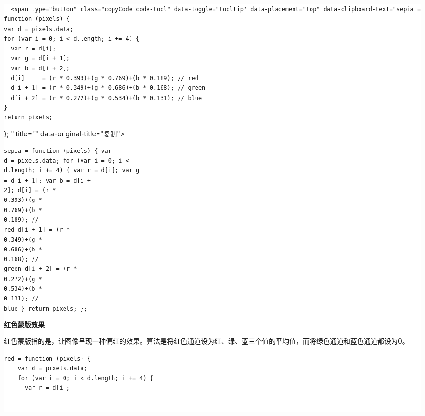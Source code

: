       <span type="button" class="copyCode code-tool" data-toggle="tooltip" data-placement="top" data-clipboard-text="sepia = function (pixels) {
    var d = pixels.data;
    for (var i = 0; i < d.length; i += 4) {
      var r = d[i];
      var g = d[i + 1];
      var b = d[i + 2];
      d[i]     = (r * 0.393)+(g * 0.769)+(b * 0.189); // red
      d[i + 1] = (r * 0.349)+(g * 0.686)+(b * 0.168); // green
      d[i + 2] = (r * 0.272)+(g * 0.534)+(b * 0.131); // blue
    }
    return pixels;
};
" title="" data-original-title="复制"></span>
      <span type="button" class="saveToNote code-tool" data-toggle="tooltip" data-placement="top" title="" data-original-title="放进笔记"></span>
      </div>
      </div><pre class="hljs lsl"><code>sepia = function (pixels) {
    var d = pixels.data;
    for (var i = <span class="hljs-number">0</span>; i &lt; d.length; i += <span class="hljs-number">4</span>) {
      var r = d[i];
      var g = d[i + <span class="hljs-number">1</span>];
      var b = d[i + <span class="hljs-number">2</span>];
      d[i]     = (r * <span class="hljs-number">0.393</span>)+(g * <span class="hljs-number">0.769</span>)+(b * <span class="hljs-number">0.189</span>); <span class="hljs-comment">// red</span>
      d[i + <span class="hljs-number">1</span>] = (r * <span class="hljs-number">0.349</span>)+(g * <span class="hljs-number">0.686</span>)+(b * <span class="hljs-number">0.168</span>); <span class="hljs-comment">// green</span>
      d[i + <span class="hljs-number">2</span>] = (r * <span class="hljs-number">0.272</span>)+(g * <span class="hljs-number">0.534</span>)+(b * <span class="hljs-number">0.131</span>); <span class="hljs-comment">// blue</span>
    }
    return pixels;
};
</code></pre>
<p><strong>红色蒙版效果</strong></p>
<p>红色蒙版指的是，让图像呈现一种偏红的效果。算法是将红色通道设为红、绿、蓝三个值的平均值，而将绿色通道和蓝色通道都设为0。</p>
<div class="widget-codetool" style="display:none;">
      <div class="widget-codetool--inner">
      <span class="selectCode code-tool" data-toggle="tooltip" data-placement="top" title="" data-original-title="全选"></span>
      <span type="button" class="copyCode code-tool" data-toggle="tooltip" data-placement="top" data-clipboard-text="red = function (pixels) {
    var d = pixels.data;
    for (var i = 0; i < d.length; i += 4) {
      var r = d[i];
      var g = d[i + 1];
      var b = d[i + 2];
      d[i] = (r+g+b)/3;        // 红色通道取平均值
      d[i + 1] = d[i + 2] = 0; // 绿色通道和蓝色通道都设为0
    }
    return pixels;
};
" title="" data-original-title="复制"></span>
      <span type="button" class="saveToNote code-tool" data-toggle="tooltip" data-placement="top" title="" data-original-title="放进笔记"></span>
      </div>
      </div><pre class="hljs actionscript"><code>red = <span class="hljs-function"><span class="hljs-keyword">function</span> <span class="hljs-params">(pixels)</span> </span>{
    <span class="hljs-keyword">var</span> d = pixels.data;
    <span class="hljs-keyword">for</span> (<span class="hljs-keyword">var</span> i = <span class="hljs-number">0</span>; i &lt; d.length; i += <span class="hljs-number">4</span>) {
      <span class="hljs-keyword">var</span> r = d[i];